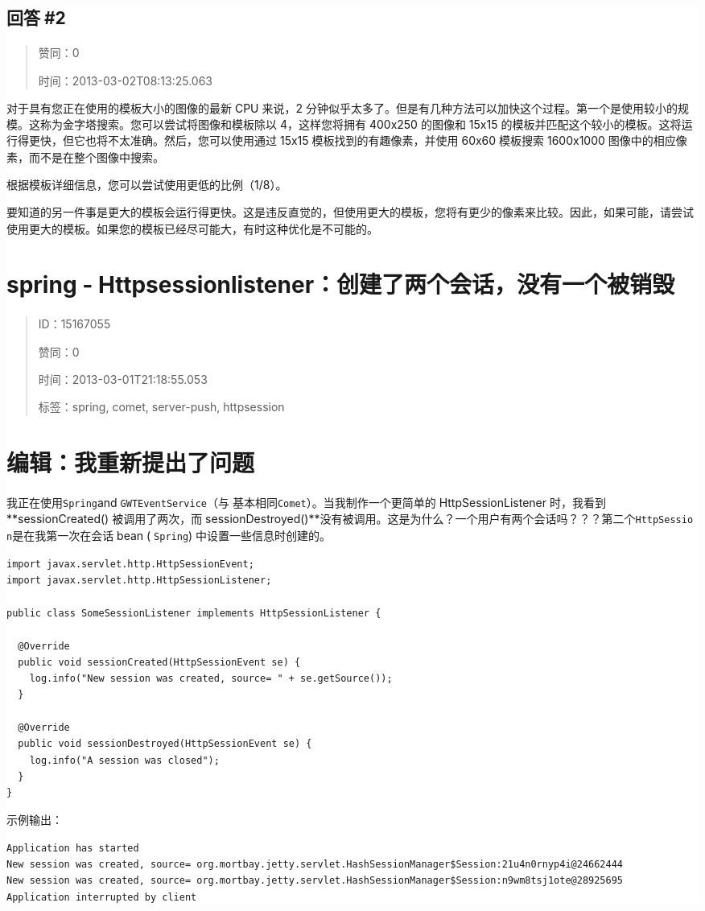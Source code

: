 ## 回答 #2

> 赞同：0
> 
> 时间：2013-03-02T08:13:25.063

对于具有您正在使用的模板大小的图像的最新 CPU 来说，2 分钟似乎太多了。但是有几种方法可以加快这个过程。第一个是使用较小的规模。这称为金字塔搜索。您可以尝试将图像和模板除以 4，这样您将拥有 400x250 的图像和 15x15 的模板并匹配这个较小的模板。这将运行得更快，但它也将不太准确。然后，您可以使用通过 15x15 模板找到的有趣像素，并使用 60x60 模板搜索 1600x1000 图像中的相应像素，而不是在整个图像中搜索。

根据模板详细信息，您可以尝试使用更低的比例（1/8）。

要知道的另一件事是更大的模板会运行得更快。这是违反直觉的，但使用更大的模板，您将有更少的像素来比较。因此，如果可能，请尝试使用更大的模板。如果您的模板已经尽可能大，有时这种优化是不可能的。

# spring - Httpsessionlistener：创建了两个会话，没有一个被销毁

> ID：15167055
> 
> 赞同：0
> 
> 时间：2013-03-01T21:18:55.053
> 
> 标签：spring, comet, server-push, httpsession

# 编辑：我重新提出了问题

我正在使用`Spring`and `GWTEventService`（与 基本相同`Comet`）。当我制作一个更简单的 HttpSessionListener 时，我看到**sessionCreated() 被调用了两次，而 sessionDestroyed()**没有被调用。这是为什么？一个用户有两个会话吗？？？第二个`HttpSession`是在我第一次在会话 bean ( `Spring`) 中设置一些信息时创建的。

```
import javax.servlet.http.HttpSessionEvent;
import javax.servlet.http.HttpSessionListener;

public class SomeSessionListener implements HttpSessionListener {

  @Override
  public void sessionCreated(HttpSessionEvent se) {
    log.info("New session was created, source= " + se.getSource());
  }

  @Override
  public void sessionDestroyed(HttpSessionEvent se) {
    log.info("A session was closed");
  } 
} 
```

示例输出：

```
Application has started
New session was created, source= org.mortbay.jetty.servlet.HashSessionManager$Session:21u4n0rnyp4i@24662444
New session was created, source= org.mortbay.jetty.servlet.HashSessionManager$Session:n9wm8tsj1ote@28925695
Application interrupted by client 
```
